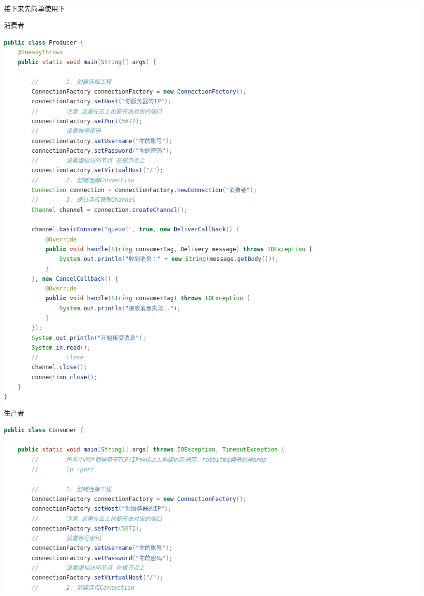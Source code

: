 ```xml
```

接下来先简单使用下

消费者

```java
public class Producer {
    @SneakyThrows
    public static void main(String[] args) {

        //        1. 创建连接工程
        ConnectionFactory connectionFactory = new ConnectionFactory();
        connectionFactory.setHost("你服务器的IP");
        //        注意 这里在云上也要开放对应的端口
        connectionFactory.setPort(5672);
        //        设置账号密码
        connectionFactory.setUsername("你的账号");
        connectionFactory.setPassword("你的密码");
        //        设置虚拟访问节点 在根节点上
        connectionFactory.setVirtualHost("/");
        //        2. 创建连接Connection
        Connection connection = connectionFactory.newConnection("消费者");
        //        3. 通过连接获取Channel
        Channel channel = connection.createChannel();

        channel.basicConsume("queue1", true, new DeliverCallback() {
            @Override
            public void handle(String consumerTag, Delivery message) throws IOException {
                System.out.println("收到消息：" + new String(message.getBody()));
            }
        }, new CancelCallback() {
            @Override
            public void handle(String consumerTag) throws IOException {
                System.out.println("接收消息失败..");
            }
        });
        System.out.println("开始接受消息");
        System.in.read();
        //        close
        channel.close();
        connection.close();
    }
}
```

生产者

```java
public class Consumer {

    public static void main(String[] args) throws IOException, TimeoutException {
        //        所有中间件都是基于TCP/IP协议之上构建的新规范，rabbitmq遵循的是amqp
        //        ip :port

        //        1. 创建连接工程
        ConnectionFactory connectionFactory = new ConnectionFactory();
        connectionFactory.setHost("你服务器的IP");
        //        注意 这里在云上也要开放对应的端口
        connectionFactory.setPort(5672);
        //        设置账号密码
        connectionFactory.setUsername("你的账号");
        connectionFactory.setPassword("你的密码");
        //        设置虚拟访问节点 在根节点上
        connectionFactory.setVirtualHost("/");
        //        2. 创建连接Connection
```